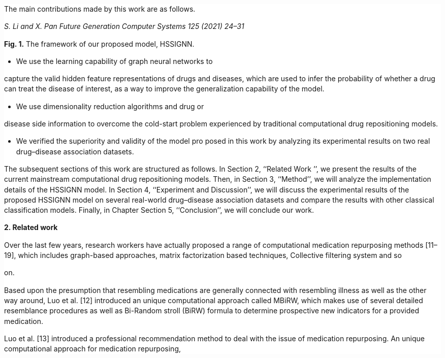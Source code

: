 The main contributions made by this work are as follows.


_S. Li and X. Pan_ _Future Generation Computer Systems 125 (2021) 24–31_


**Fig. 1.** The framework of our proposed model, HSSIGNN.




 - We use the learning capability of graph neural networks to

capture the valid hidden feature representations of drugs
and diseases, which are used to infer the probability of
whether a drug can treat the disease of interest, as a way
to improve the generalization capability of the model.

 - We use dimensionality reduction algorithms and drug or

disease side information to overcome the cold-start problem
experienced by traditional computational drug repositioning
models.

 - We verified the superiority and validity of the model pro
posed in this work by analyzing its experimental results on
two real drug–disease association datasets.


The subsequent sections of this work are structured as follows.
In Section 2, ‘‘Related Work ’’, we present the results of the
current mainstream computational drug repositioning models.
Then, in Section 3, ‘‘Method’’, we will analyze the implementation details of the HSSIGNN model. In Section 4, ‘‘Experiment
and Discussion’’, we will discuss the experimental results of the
proposed HSSIGNN model on several real-world drug–disease
association datasets and compare the results with other classical
classification models. Finally, in Chapter Section 5, ‘‘Conclusion’’,
we will conclude our work.


**2. Related work**


Over the last few years, research workers have actually proposed a range of computational medication repurposing methods [11–19], which includes graph-based approaches, matrix factorization based techniques, Collective filtering system and so

on.

Based upon the presumption that resembling medications are
generally connected with resembling illness as well as the other
way around, Luo et al. [12] introduced an unique computational
approach called MBiRW, which makes use of several detailed
resemblance procedures as well as Bi-Random stroll (BiRW) formula to determine prospective new indicators for a provided
medication.

Luo et al. [13] introduced a professional recommendation
method to deal with the issue of medication repurposing. An
unique computational approach for medication repurposing,

